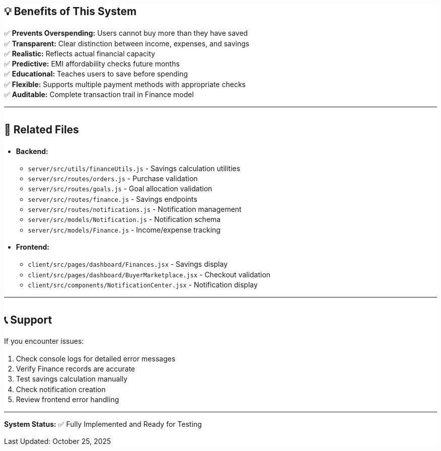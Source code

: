 
## 💡 Benefits of This System

✅ **Prevents Overspending:** Users cannot buy more than they have saved  
✅ **Transparent:** Clear distinction between income, expenses, and savings  
✅ **Realistic:** Reflects actual financial capacity  
✅ **Predictive:** EMI affordability checks future months  
✅ **Educational:** Teaches users to save before spending  
✅ **Flexible:** Supports multiple payment methods with appropriate checks  
✅ **Auditable:** Complete transaction trail in Finance model  

---

## 🔗 Related Files

- **Backend:**
  - `server/src/utils/financeUtils.js` - Savings calculation utilities
  - `server/src/routes/orders.js` - Purchase validation
  - `server/src/routes/goals.js` - Goal allocation validation
  - `server/src/routes/finance.js` - Savings endpoints
  - `server/src/routes/notifications.js` - Notification management
  - `server/src/models/Notification.js` - Notification schema
  - `server/src/models/Finance.js` - Income/expense tracking

- **Frontend:**
  - `client/src/pages/dashboard/Finances.jsx` - Savings display
  - `client/src/pages/dashboard/BuyerMarketplace.jsx` - Checkout validation
  - `client/src/components/NotificationCenter.jsx` - Notification display

---

## 📞 Support

If you encounter issues:
1. Check console logs for detailed error messages
2. Verify Finance records are accurate
3. Test savings calculation manually
4. Check notification creation
5. Review frontend error handling

---

**System Status:** ✅ Fully Implemented and Ready for Testing

Last Updated: October 25, 2025


